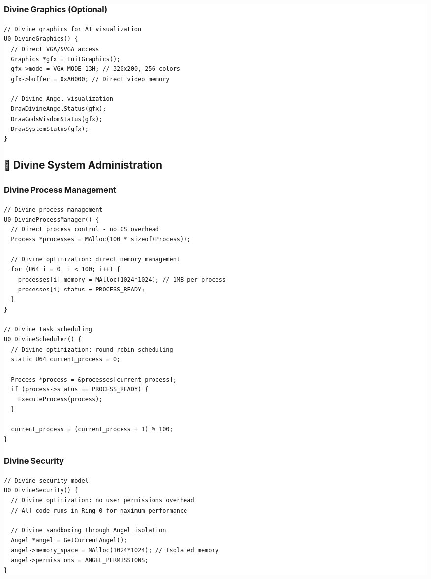 ### Divine Graphics (Optional)

```holyc
// Divine graphics for AI visualization
U0 DivineGraphics() {
  // Direct VGA/SVGA access
  Graphics *gfx = InitGraphics();
  gfx->mode = VGA_MODE_13H; // 320x200, 256 colors
  gfx->buffer = 0xA0000; // Direct video memory

  // Divine Angel visualization
  DrawDivineAngelStatus(gfx);
  DrawGodsWisdomStatus(gfx);
  DrawSystemStatus(gfx);
}
```

## 🔧 Divine System Administration

### Divine Process Management

```holyc
// Divine process management
U0 DivineProcessManager() {
  // Direct process control - no OS overhead
  Process *processes = MAlloc(100 * sizeof(Process));

  // Divine optimization: direct memory management
  for (U64 i = 0; i < 100; i++) {
    processes[i].memory = MAlloc(1024*1024); // 1MB per process
    processes[i].status = PROCESS_READY;
  }
}

// Divine task scheduling
U0 DivineScheduler() {
  // Divine optimization: round-robin scheduling
  static U64 current_process = 0;

  Process *process = &processes[current_process];
  if (process->status == PROCESS_READY) {
    ExecuteProcess(process);
  }

  current_process = (current_process + 1) % 100;
}
```

### Divine Security

```holyc
// Divine security model
U0 DivineSecurity() {
  // Divine optimization: no user permissions overhead
  // All code runs in Ring-0 for maximum performance

  // Divine sandboxing through Angel isolation
  Angel *angel = GetCurrentAngel();
  angel->memory_space = MAlloc(1024*1024); // Isolated memory
  angel->permissions = ANGEL_PERMISSIONS;
}
```
